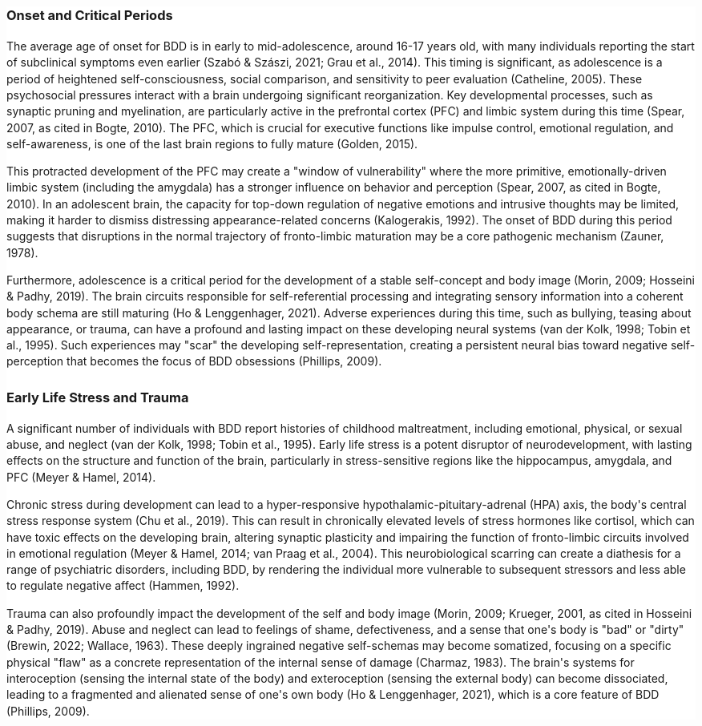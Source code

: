 ### Onset and Critical Periods

The average age of onset for BDD is in early to mid-adolescence, around 16-17 years old, with many individuals reporting the start of subclinical symptoms even earlier (Szabó & Szászi, 2021; Grau et al., 2014). This timing is significant, as adolescence is a period of heightened self-consciousness, social comparison, and sensitivity to peer evaluation (Catheline, 2005). These psychosocial pressures interact with a brain undergoing significant reorganization. Key developmental processes, such as synaptic pruning and myelination, are particularly active in the prefrontal cortex (PFC) and limbic system during this time (Spear, 2007, as cited in Bogte, 2010). The PFC, which is crucial for executive functions like impulse control, emotional regulation, and self-awareness, is one of the last brain regions to fully mature (Golden, 2015).

This protracted development of the PFC may create a "window of vulnerability" where the more primitive, emotionally-driven limbic system (including the amygdala) has a stronger influence on behavior and perception (Spear, 2007, as cited in Bogte, 2010). In an adolescent brain, the capacity for top-down regulation of negative emotions and intrusive thoughts may be limited, making it harder to dismiss distressing appearance-related concerns (Kalogerakis, 1992). The onset of BDD during this period suggests that disruptions in the normal trajectory of fronto-limbic maturation may be a core pathogenic mechanism (Zauner, 1978).

Furthermore, adolescence is a critical period for the development of a stable self-concept and body image (Morin, 2009; Hosseini & Padhy, 2019). The brain circuits responsible for self-referential processing and integrating sensory information into a coherent body schema are still maturing (Ho & Lenggenhager, 2021). Adverse experiences during this time, such as bullying, teasing about appearance, or trauma, can have a profound and lasting impact on these developing neural systems (van der Kolk, 1998; Tobin et al., 1995). Such experiences may "scar" the developing self-representation, creating a persistent neural bias toward negative self-perception that becomes the focus of BDD obsessions (Phillips, 2009).

### Early Life Stress and Trauma

A significant number of individuals with BDD report histories of childhood maltreatment, including emotional, physical, or sexual abuse, and neglect (van der Kolk, 1998; Tobin et al., 1995). Early life stress is a potent disruptor of neurodevelopment, with lasting effects on the structure and function of the brain, particularly in stress-sensitive regions like the hippocampus, amygdala, and PFC (Meyer & Hamel, 2014).

Chronic stress during development can lead to a hyper-responsive hypothalamic-pituitary-adrenal (HPA) axis, the body's central stress response system (Chu et al., 2019). This can result in chronically elevated levels of stress hormones like cortisol, which can have toxic effects on the developing brain, altering synaptic plasticity and impairing the function of fronto-limbic circuits involved in emotional regulation (Meyer & Hamel, 2014; van Praag et al., 2004). This neurobiological scarring can create a diathesis for a range of psychiatric disorders, including BDD, by rendering the individual more vulnerable to subsequent stressors and less able to regulate negative affect (Hammen, 1992).

Trauma can also profoundly impact the development of the self and body image (Morin, 2009; Krueger, 2001, as cited in Hosseini & Padhy, 2019). Abuse and neglect can lead to feelings of shame, defectiveness, and a sense that one's body is "bad" or "dirty" (Brewin, 2022; Wallace, 1963). These deeply ingrained negative self-schemas may become somatized, focusing on a specific physical "flaw" as a concrete representation of the internal sense of damage (Charmaz, 1983). The brain's systems for interoception (sensing the internal state of the body) and exteroception (sensing the external body) can become dissociated, leading to a fragmented and alienated sense of one's own body (Ho & Lenggenhager, 2021), which is a core feature of BDD (Phillips, 2009).
